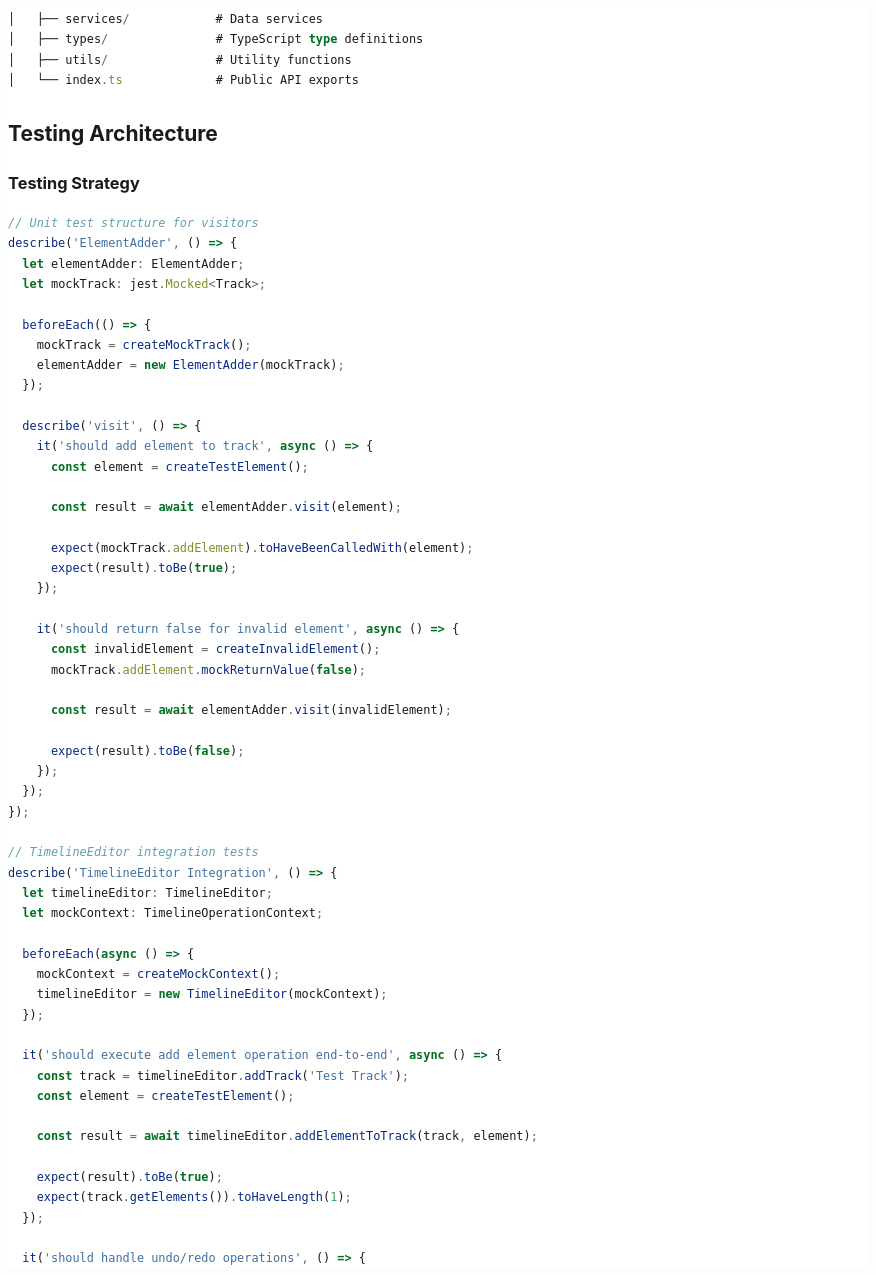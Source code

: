 ```typescript
│   ├── services/            # Data services
│   ├── types/               # TypeScript type definitions
│   ├── utils/               # Utility functions
│   └── index.ts             # Public API exports
```

## Testing Architecture

### Testing Strategy

```typescript
// Unit test structure for visitors
describe('ElementAdder', () => {
  let elementAdder: ElementAdder;
  let mockTrack: jest.Mocked<Track>;
  
  beforeEach(() => {
    mockTrack = createMockTrack();
    elementAdder = new ElementAdder(mockTrack);
  });
  
  describe('visit', () => {
    it('should add element to track', async () => {
      const element = createTestElement();
      
      const result = await elementAdder.visit(element);
      
      expect(mockTrack.addElement).toHaveBeenCalledWith(element);
      expect(result).toBe(true);
    });
    
    it('should return false for invalid element', async () => {
      const invalidElement = createInvalidElement();
      mockTrack.addElement.mockReturnValue(false);
      
      const result = await elementAdder.visit(invalidElement);
      
      expect(result).toBe(false);
    });
  });
});

// TimelineEditor integration tests
describe('TimelineEditor Integration', () => {
  let timelineEditor: TimelineEditor;
  let mockContext: TimelineOperationContext;
  
  beforeEach(async () => {
    mockContext = createMockContext();
    timelineEditor = new TimelineEditor(mockContext);
  });
  
  it('should execute add element operation end-to-end', async () => {
    const track = timelineEditor.addTrack('Test Track');
    const element = createTestElement();
    
    const result = await timelineEditor.addElementToTrack(track, element);
    
    expect(result).toBe(true);
    expect(track.getElements()).toHaveLength(1);
  });
  
  it('should handle undo/redo operations', () => {
```